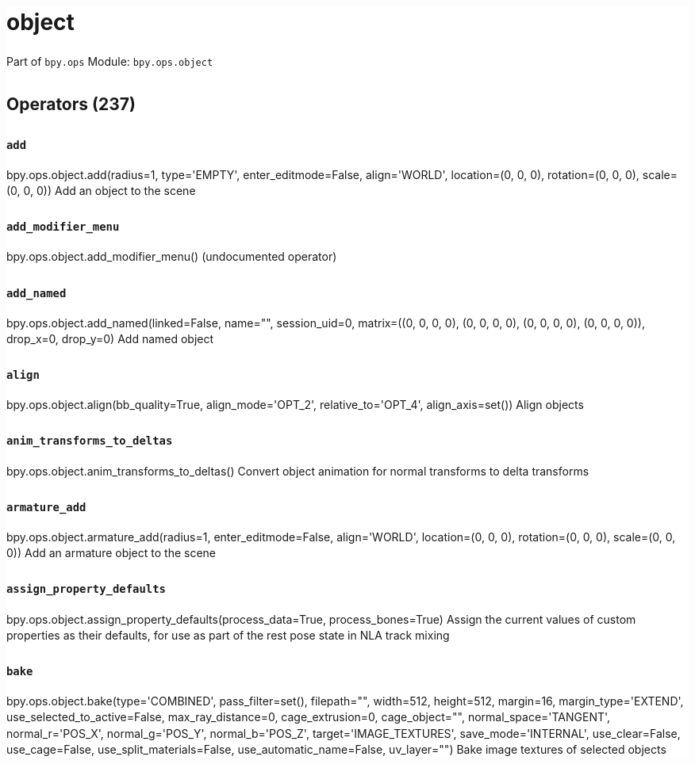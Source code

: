 # object

Part of `bpy.ops`
Module: `bpy.ops.object`

## Operators (237)

### `add`

bpy.ops.object.add(radius=1, type='EMPTY', enter_editmode=False, align='WORLD', location=(0, 0, 0), rotation=(0, 0, 0), scale=(0, 0, 0))
Add an object to the scene

### `add_modifier_menu`

bpy.ops.object.add_modifier_menu()
(undocumented operator)

### `add_named`

bpy.ops.object.add_named(linked=False, name="", session_uid=0, matrix=((0, 0, 0, 0), (0, 0, 0, 0), (0, 0, 0, 0), (0, 0, 0, 0)), drop_x=0, drop_y=0)
Add named object

### `align`

bpy.ops.object.align(bb_quality=True, align_mode='OPT_2', relative_to='OPT_4', align_axis=set())
Align objects

### `anim_transforms_to_deltas`

bpy.ops.object.anim_transforms_to_deltas()
Convert object animation for normal transforms to delta transforms

### `armature_add`

bpy.ops.object.armature_add(radius=1, enter_editmode=False, align='WORLD', location=(0, 0, 0), rotation=(0, 0, 0), scale=(0, 0, 0))
Add an armature object to the scene

### `assign_property_defaults`

bpy.ops.object.assign_property_defaults(process_data=True, process_bones=True)
Assign the current values of custom properties as their defaults, for use as part of the rest pose state in NLA track mixing

### `bake`

bpy.ops.object.bake(type='COMBINED', pass_filter=set(), filepath="", width=512, height=512, margin=16, margin_type='EXTEND', use_selected_to_active=False, max_ray_distance=0, cage_extrusion=0, cage_object="", normal_space='TANGENT', normal_r='POS_X', normal_g='POS_Y', normal_b='POS_Z', target='IMAGE_TEXTURES', save_mode='INTERNAL', use_clear=False, use_cage=False, use_split_materials=False, use_automatic_name=False, uv_layer="")
Bake image textures of selected objects
